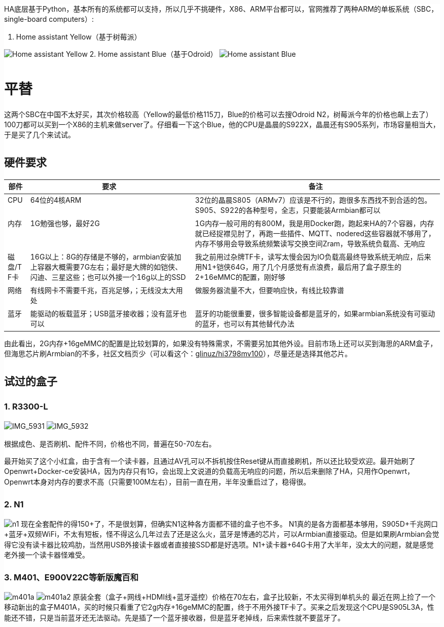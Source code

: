 HA底层基于Python，基本所有的系统都可以支持，所以几乎不挑硬件，X86、ARM平台都可以，官网推荐了两种ARM的单板系统（SBC，single-board computers）:
1. Home assistant Yellow（基于树莓派）

![Home assistant Yellow](https://www.crowdsupply.com/img/7b5c/home-assistant-amber-with-cm4-no-heat-sink-top_jpg_md-xl.jpg)
2. Home assistant Blue（基于Odroid）
![Home assistant Blue](https://cdn.hardkernel.com/wp-content/uploads/2020/07/odroidn2plusA.jpg)

# 平替
这两个SBC在中国不太好买，其次价格较高（Yellow的最低价格115刀，Blue的价格可以去搜Odroid N2，树莓派今年的价格也飙上去了）100刀都可以买到一个X86的主机来做server了。仔细看一下这个Blue，他的CPU是晶晨的S922X，晶晨还有S905系列，市场容量相当大，于是买了几个来试试。

## 硬件要求

| 部件 | 要求 | 备注|
| ---- | ---- | ---- | 
| CPU | 64位的4核ARM | 32位的晶晨S805（ARMv7）应该是不行的，跑很多东西找不到合适的包。S905、S922的各种型号，全志，只要能装Armbian都可以 |
| 内存 | 1G勉强也够，最好2G | 1G内存一般可用的有800M，我是用Docker跑，跑起来HA的7个容器，内存就已经捉襟见肘了，再跑一些插件、MQTT、nodered这些容器就不够用了，内存不够用会导致系统频繁读写交换空间Zram，导致系统负载高、无响应 |
| 磁盘/TF卡 | 16G以上：8G的存储是不够的，armbian安装加上容器大概需要7G左右；最好是大牌的如铠侠、闪迪、三星这些；也可以外接一个16g以上的SSD| 我之前用过杂牌TF卡，读写太慢会因为IO负载高最终导致系统无响应，后来用N1+铠侠64G，用了几个月感觉有点浪费，最后用了盒子原生的2+16eMMC的配置，刚好够 | 
| 网络 | 有线网卡不需要千兆，百兆足够，；无线没太大用处 | 做服务器流量不大，但要响应快，有线比较靠谱 | 
| 蓝牙 | 能驱动的板载蓝牙；USB蓝牙接收器；没有蓝牙也可以 | 蓝牙的功能很重要，很多智能设备都是蓝牙的，如果armbian系统没有可驱动的蓝牙，也可以有其他替代办法 | 

由此看出，2G内存+16geMMC的配置是比较划算的，如果没有特殊需求，不需要另加其他外设。目前市场上还可以买到海思的ARM盒子，但海思芯片刷Armbian的不多，社区文档页少（可以看这个：[glinuz/hi3798mv100](https://github.com/glinuz/hi3798mv100)），尽量还是选择其他芯片。
## 试过的盒子
### 1. R3300-L

![IMG_5931](https://user-images.githubusercontent.com/2712885/161371283-2a532ffd-d4c3-4c08-a9f4-2ae0ea84257f.jpg)
![IMG_5932](https://user-images.githubusercontent.com/2712885/161371289-b178610d-5090-44cf-8f14-56a9d3fe80bc.jpg)

根据成色、是否刷机、配件不同，价格也不同，普遍在50-70左右。

最开始买了这个小红盒，由于含有一个读卡器，且通过AV孔可以不拆机按住Reset键从而直接刷机，所以还比较受欢迎。最开始刷了Openwrt+Docker-ce安装HA，因为内存只有1G，会出现上文说道的负载高无响应的问题，所以后来删除了HA，只用作Openwrt，Openwrt本身对内存的要求不高（只需要100M左右），目前一直在用，半年没重启过了，稳得很。

### 2. N1

![n1](https://user-images.githubusercontent.com/2712885/161371533-2e883c96-e6f3-46e6-b671-a95c30632806.jpg)
现在全套配件的得150+了，不是很划算，但确实N1这种各方面都不错的盒子也不多。
N1真的是各方面都基本够用，S905D+千兆网口+蓝牙+双频WiFi，不太有短板，怪不得这么几年过去了还是这么火，蓝牙是博通的芯片，可以Armbian直接驱动。但是如果刷Armbian会觉得它没有读卡器比较鸡肋，当然用USB外接读卡器或者直接接SSD都是好选项。N1+读卡器+64G卡用了大半年，没太大的问题，就是感觉老外接一个读卡器怪难受。

### 3. M401、E900V22C等新版魔百和


![m401a](https://user-images.githubusercontent.com/2712885/161371740-77038928-5101-4a5b-ae7e-0f7814c70822.jpg)
![m401a2](https://user-images.githubusercontent.com/2712885/161371952-f717f3af-c8dd-4748-9222-cd16f298e3ca.jpg)
原装全套（盒子+网线+HDMI线+蓝牙遥控）价格在70左右，盒子比较新，不太买得到单机头的
最近在网上捡了一个移动新出的盒子M401A，买的时候只看重了它2g内存+16geMMC的配置，终于不用外接TF卡了。买来之后发现这个CPU是S905L3A，性能还不错，只是当前蓝牙还无法驱动。先是插了一个蓝牙接收器，但是蓝牙老掉线，后来索性就不要蓝牙了。
